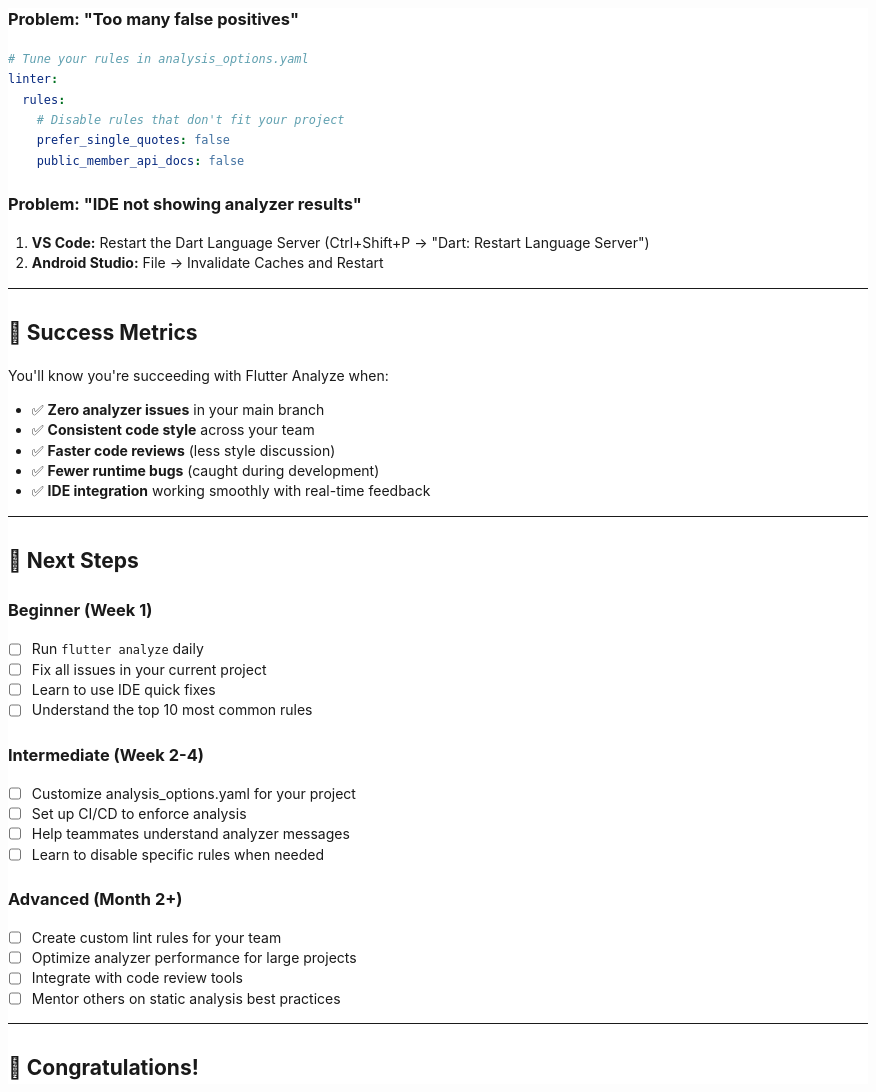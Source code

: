 ### Problem: "Too many false positives"
```yaml
# Tune your rules in analysis_options.yaml
linter:
  rules:
    # Disable rules that don't fit your project
    prefer_single_quotes: false
    public_member_api_docs: false
```

### Problem: "IDE not showing analyzer results"
1. **VS Code:** Restart the Dart Language Server (Ctrl+Shift+P → "Dart: Restart Language Server")
2. **Android Studio:** File → Invalidate Caches and Restart

---

## 🎯 Success Metrics

You'll know you're succeeding with Flutter Analyze when:

- ✅ **Zero analyzer issues** in your main branch
- ✅ **Consistent code style** across your team
- ✅ **Faster code reviews** (less style discussion)
- ✅ **Fewer runtime bugs** (caught during development)
- ✅ **IDE integration** working smoothly with real-time feedback

---

## 🚀 Next Steps

### Beginner (Week 1)
- [ ] Run `flutter analyze` daily
- [ ] Fix all issues in your current project
- [ ] Learn to use IDE quick fixes
- [ ] Understand the top 10 most common rules

### Intermediate (Week 2-4)
- [ ] Customize analysis_options.yaml for your project
- [ ] Set up CI/CD to enforce analysis
- [ ] Help teammates understand analyzer messages
- [ ] Learn to disable specific rules when needed

### Advanced (Month 2+)
- [ ] Create custom lint rules for your team
- [ ] Optimize analyzer performance for large projects
- [ ] Integrate with code review tools
- [ ] Mentor others on static analysis best practices

---

## 🎉 Congratulations!
